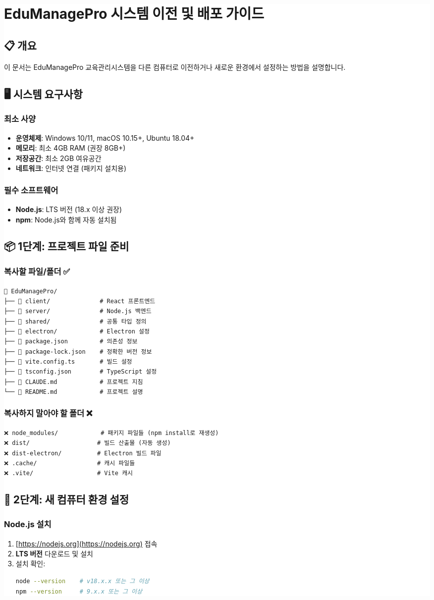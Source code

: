# EduManagePro 시스템 이전 및 배포 가이드

## 📋 개요
이 문서는 EduManagePro 교육관리시스템을 다른 컴퓨터로 이전하거나 새로운 환경에서 설정하는 방법을 설명합니다.

## 🖥️ 시스템 요구사항

### 최소 사양
- **운영체제**: Windows 10/11, macOS 10.15+, Ubuntu 18.04+
- **메모리**: 최소 4GB RAM (권장 8GB+)
- **저장공간**: 최소 2GB 여유공간
- **네트워크**: 인터넷 연결 (패키지 설치용)

### 필수 소프트웨어
- **Node.js**: LTS 버전 (18.x 이상 권장)
- **npm**: Node.js와 함께 자동 설치됨

## 📦 1단계: 프로젝트 파일 준비

### 복사할 파일/폴더 ✅
```
📁 EduManagePro/
├── 📁 client/              # React 프론트엔드
├── 📁 server/              # Node.js 백엔드  
├── 📁 shared/              # 공통 타입 정의
├── 📁 electron/            # Electron 설정
├── 📄 package.json         # 의존성 정보
├── 📄 package-lock.json    # 정확한 버전 정보
├── 📄 vite.config.ts       # 빌드 설정
├── 📄 tsconfig.json        # TypeScript 설정
├── 📄 CLAUDE.md            # 프로젝트 지침
└── 📄 README.md            # 프로젝트 설명
```

### 복사하지 말아야 할 폴더 ❌
```
❌ node_modules/            # 패키지 파일들 (npm install로 재생성)
❌ dist/                   # 빌드 산출물 (자동 생성)
❌ dist-electron/          # Electron 빌드 파일
❌ .cache/                 # 캐시 파일들
❌ .vite/                  # Vite 캐시
```

## 🔧 2단계: 새 컴퓨터 환경 설정

### Node.js 설치
1. [https://nodejs.org](https://nodejs.org) 접속
2. **LTS 버전** 다운로드 및 설치
3. 설치 확인:
   ```bash
   node --version    # v18.x.x 또는 그 이상
   npm --version     # 9.x.x 또는 그 이상
   ```
